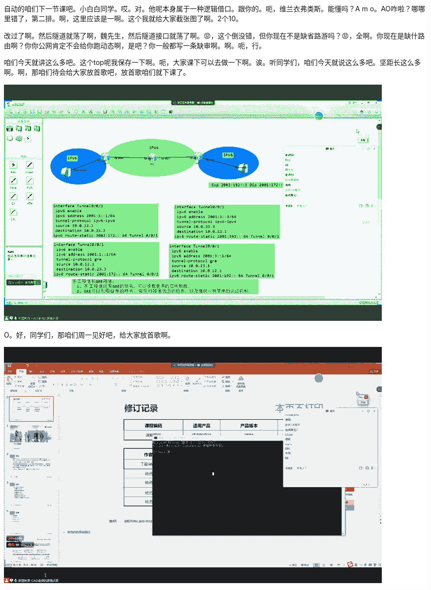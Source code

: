 自动的咱们下一节课吧。小白白同学。哎。对。他呢本身属于一种逻辑借口。跟你的。呃，维兰衣弗类斯。能懂吗？A m o。AO咋啦？哪哪里错了，第二排。啊，这里应该是一啊。这个我就给大家截张图了啊。2个10。

改过了啊。然后隧道就荡了啊，魏先生，然后隧道接口就荡了啊。😡，这个倒没错，但你现在不是缺省路游吗？😡，全啊。你现在是缺什路由啊？你你公网肯定不会给你跑动态啊，是吧？你一般都写一条缺审啊。啊。呃，行。

咱们今天就讲这么多吧。这个top呢我保存一下啊。呃，大家课下可以去做一下啊。诶。听同学们，咱们今天就说这么多吧。坚距长这么多啊。啊，那咱们待会给大家放首歌吧，放首歌咱们就下课了。



![](img/2869f29f46c9e521c80e04cfd115507c_36.png)

O。好，同学们，那咱们周一见好吧，给大家放首歌啊。

![](img/2869f29f46c9e521c80e04cfd115507c_38.png)

